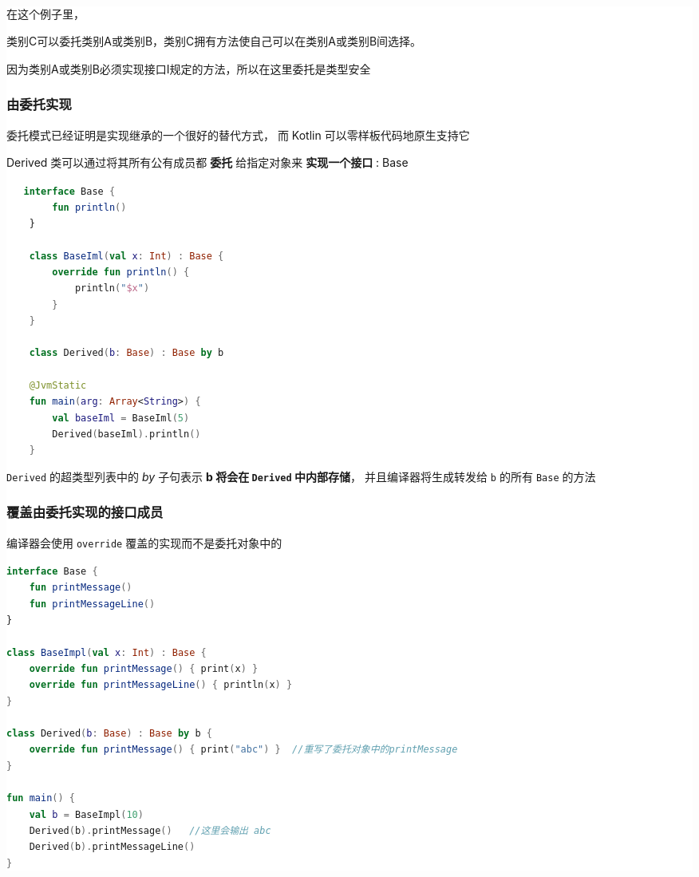 

在这个例子里，

类别C可以委托类别A或类别B，类别C拥有方法使自己可以在类别A或类别B间选择。

因为类别A或类别B必须实现接口I规定的方法，所以在这里委托是类型安全







###  由委托实现

委托模式已经证明是实现继承的一个很好的替代方式， 而 Kotlin 可以零样板代码地原生支持它

Derived 类可以通过将其所有公有成员都 **委托** 给指定对象来 **实现一个接口** : Base

```kotlin
   interface Base {
        fun println()
    }

    class BaseIml(val x: Int) : Base {
        override fun println() {
            println("$x")
        }
    }

    class Derived(b: Base) : Base by b

    @JvmStatic
    fun main(arg: Array<String>) {
        val baseIml = BaseIml(5)
        Derived(baseIml).println()
    }
```

`Derived` 的超类型列表中的 *by* 子句表示  **b 将会在 `Derived` 中内部存储**， 并且编译器将生成转发给 `b` 的所有 `Base` 的方法



### 覆盖由委托实现的接口成员

编译器会使用 `override` 覆盖的实现而不是委托对象中的

```kotlin
interface Base {
    fun printMessage()
    fun printMessageLine()
}

class BaseImpl(val x: Int) : Base {
    override fun printMessage() { print(x) }
    override fun printMessageLine() { println(x) }
}

class Derived(b: Base) : Base by b {
    override fun printMessage() { print("abc") }  //重写了委托对象中的printMessage
}

fun main() {
    val b = BaseImpl(10)
    Derived(b).printMessage()   //这里会输出 abc
    Derived(b).printMessageLine()  
}
```
